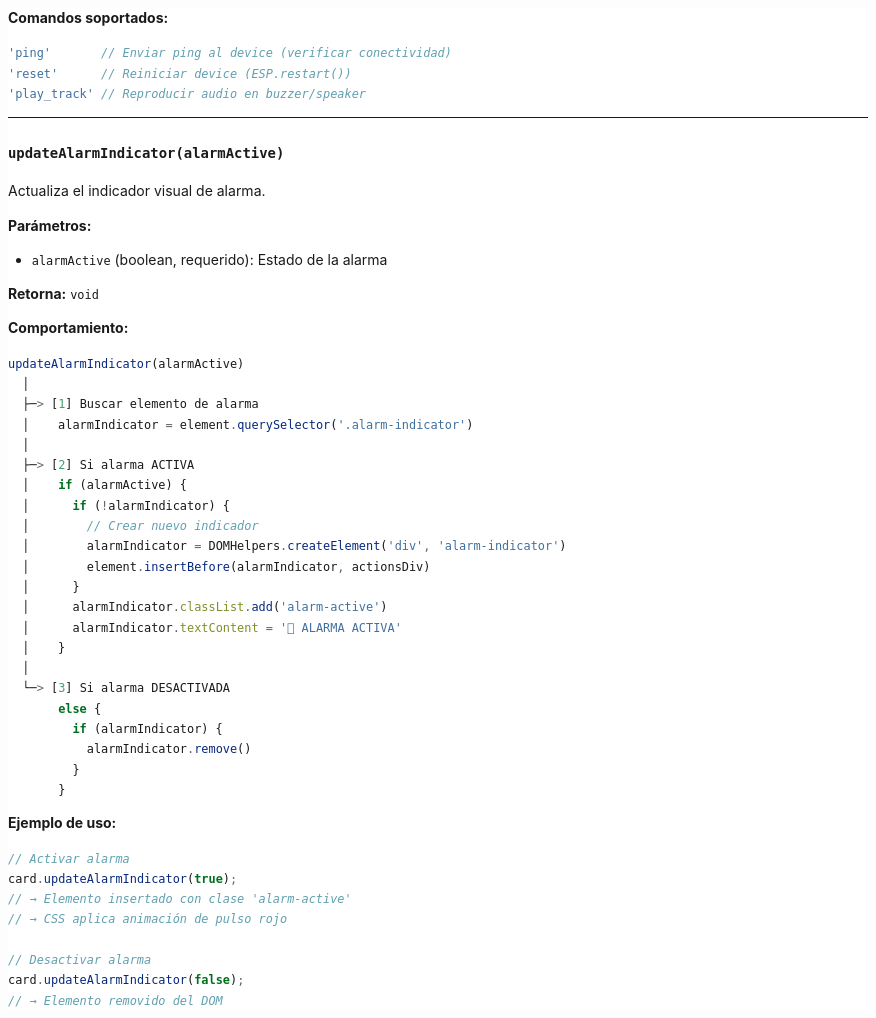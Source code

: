 **Comandos soportados:**
```javascript
'ping'       // Enviar ping al device (verificar conectividad)
'reset'      // Reiniciar device (ESP.restart())
'play_track' // Reproducir audio en buzzer/speaker
```

---

### `updateAlarmIndicator(alarmActive)`
Actualiza el indicador visual de alarma.

**Parámetros:**
- `alarmActive` (boolean, requerido): Estado de la alarma

**Retorna:** `void`

**Comportamiento:**
```javascript
updateAlarmIndicator(alarmActive)
  │
  ├─> [1] Buscar elemento de alarma
  │    alarmIndicator = element.querySelector('.alarm-indicator')
  │
  ├─> [2] Si alarma ACTIVA
  │    if (alarmActive) {
  │      if (!alarmIndicator) {
  │        // Crear nuevo indicador
  │        alarmIndicator = DOMHelpers.createElement('div', 'alarm-indicator')
  │        element.insertBefore(alarmIndicator, actionsDiv)
  │      }
  │      alarmIndicator.classList.add('alarm-active')
  │      alarmIndicator.textContent = '🚨 ALARMA ACTIVA'
  │    }
  │
  └─> [3] Si alarma DESACTIVADA
       else {
         if (alarmIndicator) {
           alarmIndicator.remove()
         }
       }
```

**Ejemplo de uso:**
```javascript
// Activar alarma
card.updateAlarmIndicator(true);
// → Elemento insertado con clase 'alarm-active'
// → CSS aplica animación de pulso rojo

// Desactivar alarma
card.updateAlarmIndicator(false);
// → Elemento removido del DOM
```
